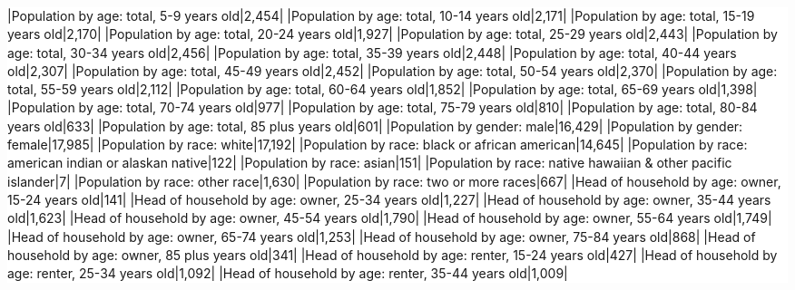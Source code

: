 |Population by age: total, 5-9 years old|2,454|
|Population by age: total, 10-14 years old|2,171|
|Population by age: total, 15-19 years old|2,170|
|Population by age: total, 20-24 years old|1,927|
|Population by age: total, 25-29 years old|2,443|
|Population by age: total, 30-34 years old|2,456|
|Population by age: total, 35-39 years old|2,448|
|Population by age: total, 40-44 years old|2,307|
|Population by age: total, 45-49 years old|2,452|
|Population by age: total, 50-54 years old|2,370|
|Population by age: total, 55-59 years old|2,112|
|Population by age: total, 60-64 years old|1,852|
|Population by age: total, 65-69 years old|1,398|
|Population by age: total, 70-74 years old|977|
|Population by age: total, 75-79 years old|810|
|Population by age: total, 80-84 years old|633|
|Population by age: total, 85 plus years old|601|
|Population by gender: male|16,429|
|Population by gender: female|17,985|
|Population by race: white|17,192|
|Population by race: black or african american|14,645|
|Population by race: american indian or alaskan native|122|
|Population by race: asian|151|
|Population by race: native hawaiian & other pacific islander|7|
|Population by race: other race|1,630|
|Population by race: two or more races|667|
|Head of household by age: owner, 15-24 years old|141|
|Head of household by age: owner, 25-34 years old|1,227|
|Head of household by age: owner, 35-44 years old|1,623|
|Head of household by age: owner, 45-54 years old|1,790|
|Head of household by age: owner, 55-64 years old|1,749|
|Head of household by age: owner, 65-74 years old|1,253|
|Head of household by age: owner, 75-84 years old|868|
|Head of household by age: owner, 85 plus years old|341|
|Head of household by age: renter, 15-24 years old|427|
|Head of household by age: renter, 25-34 years old|1,092|
|Head of household by age: renter, 35-44 years old|1,009|